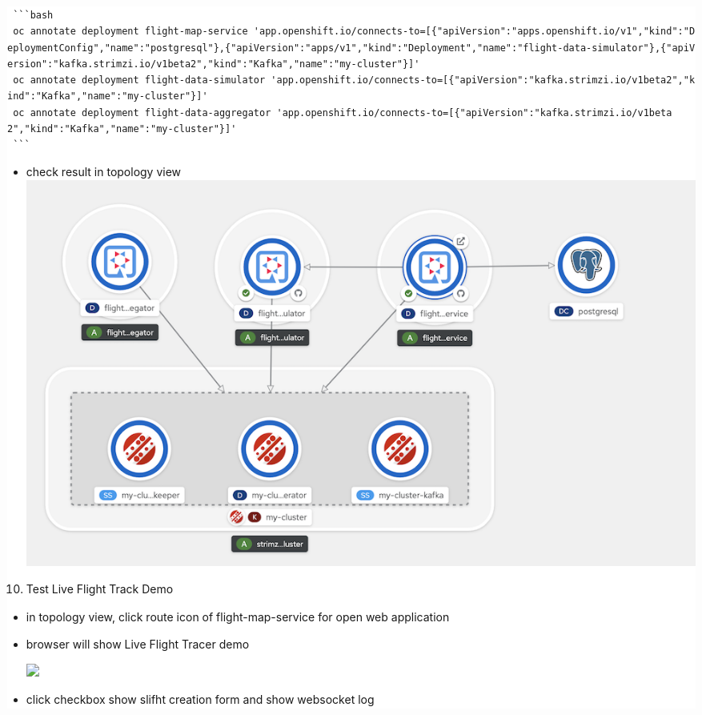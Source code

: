      ```bash
     oc annotate deployment flight-map-service 'app.openshift.io/connects-to=[{"apiVersion":"apps.openshift.io/v1","kind":"DeploymentConfig","name":"postgresql"},{"apiVersion":"apps/v1","kind":"Deployment","name":"flight-data-simulator"},{"apiVersion":"kafka.strimzi.io/v1beta2","kind":"Kafka","name":"my-cluster"}]' 
     oc annotate deployment flight-data-simulator 'app.openshift.io/connects-to=[{"apiVersion":"kafka.strimzi.io/v1beta2","kind":"Kafka","name":"my-cluster"}]' 
     oc annotate deployment flight-data-aggregator 'app.openshift.io/connects-to=[{"apiVersion":"kafka.strimzi.io/v1beta2","kind":"Kafka","name":"my-cluster"}]' 
     ```

   - check result in topology view
      ![](images/flight/flight-40.png)

10. Test Live Flight Track Demo
   - in topology view, click route icon of flight-map-service for open web application
   - browser will show Live Flight Tracer demo
      
      ![](images/flight/flight-41.png)
   
   - click checkbox show slifht creation form and show websocket log
      